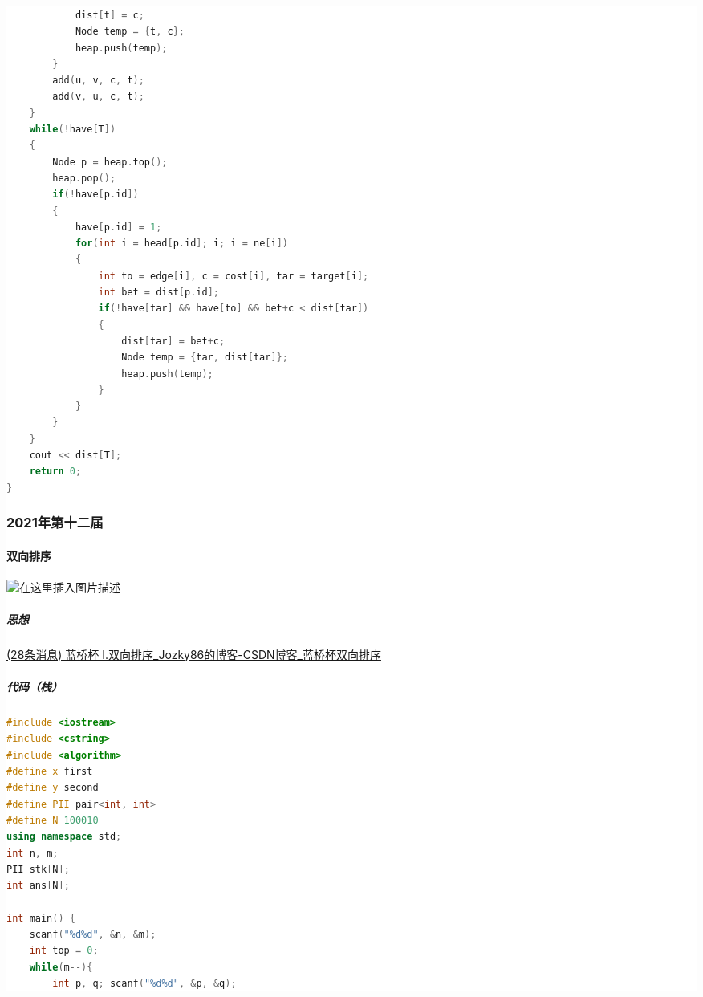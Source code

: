 ```C++
            dist[t] = c;
            Node temp = {t, c};
            heap.push(temp);
        }
        add(u, v, c, t);
        add(v, u, c, t);
    }
    while(!have[T])
    {
        Node p = heap.top();
        heap.pop();
        if(!have[p.id])
        {
            have[p.id] = 1;
            for(int i = head[p.id]; i; i = ne[i])
            {
                int to = edge[i], c = cost[i], tar = target[i];
                int bet = dist[p.id];
                if(!have[tar] && have[to] && bet+c < dist[tar])
                {
                    dist[tar] = bet+c;
                    Node temp = {tar, dist[tar]};
                    heap.push(temp);
                }
            }
        }
    }
    cout << dist[T];
    return 0;
}
```



### 2021年第十二届

#### 双向排序

![在这里插入图片描述](https://img-blog.csdnimg.cn/20210429211716488.png?x-oss-process=image/watermark,type_ZmFuZ3poZW5naGVpdGk,shadow_10,text_aHR0cHM6Ly9ibG9nLmNzZG4ubmV0L3FxXzM1OTc1MzY3,size_16,color_FFFFFF,t_70)

##### 思想

[(28条消息) 蓝桥杯 I.双向排序_Jozky86的博客-CSDN博客_蓝桥杯双向排序](https://blog.csdn.net/qq_35975367/article/details/116277383)

##### 代码（栈）

```C++
#include <iostream>
#include <cstring>
#include <algorithm>
#define x first
#define y second
#define PII pair<int, int>
#define N 100010
using namespace std;
int n, m;
PII stk[N];
int ans[N];

int main() {
    scanf("%d%d", &n, &m);
    int top = 0;
    while(m--){
        int p, q; scanf("%d%d", &p, &q);
```
